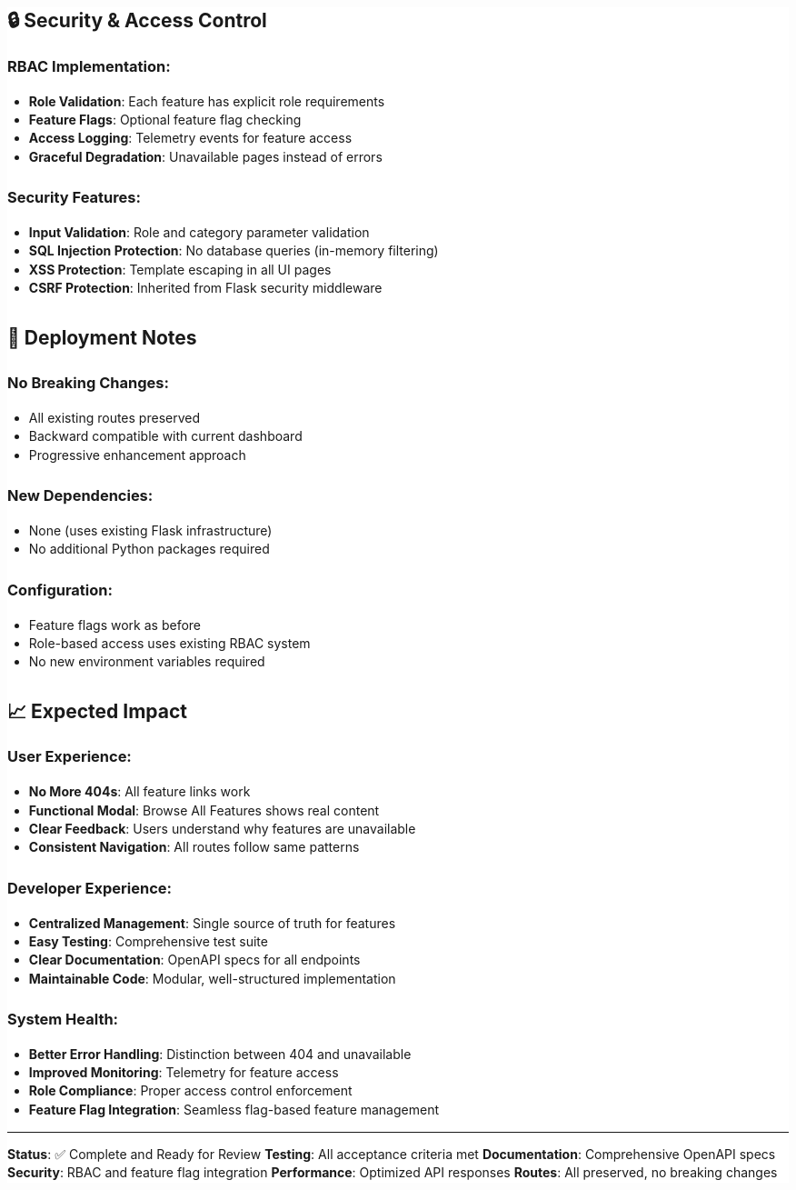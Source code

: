 ## 🔒 Security & Access Control

### RBAC Implementation:
- **Role Validation**: Each feature has explicit role requirements
- **Feature Flags**: Optional feature flag checking
- **Access Logging**: Telemetry events for feature access
- **Graceful Degradation**: Unavailable pages instead of errors

### Security Features:
- **Input Validation**: Role and category parameter validation
- **SQL Injection Protection**: No database queries (in-memory filtering)
- **XSS Protection**: Template escaping in all UI pages
- **CSRF Protection**: Inherited from Flask security middleware

## 🚀 Deployment Notes

### No Breaking Changes:
- All existing routes preserved
- Backward compatible with current dashboard
- Progressive enhancement approach

### New Dependencies:
- None (uses existing Flask infrastructure)
- No additional Python packages required

### Configuration:
- Feature flags work as before
- Role-based access uses existing RBAC system
- No new environment variables required

## 📈 Expected Impact

### User Experience:
- **No More 404s**: All feature links work
- **Functional Modal**: Browse All Features shows real content
- **Clear Feedback**: Users understand why features are unavailable
- **Consistent Navigation**: All routes follow same patterns

### Developer Experience:
- **Centralized Management**: Single source of truth for features
- **Easy Testing**: Comprehensive test suite
- **Clear Documentation**: OpenAPI specs for all endpoints
- **Maintainable Code**: Modular, well-structured implementation

### System Health:
- **Better Error Handling**: Distinction between 404 and unavailable
- **Improved Monitoring**: Telemetry for feature access
- **Role Compliance**: Proper access control enforcement
- **Feature Flag Integration**: Seamless flag-based feature management

---

**Status**: ✅ Complete and Ready for Review
**Testing**: All acceptance criteria met
**Documentation**: Comprehensive OpenAPI specs
**Security**: RBAC and feature flag integration
**Performance**: Optimized API responses
**Routes**: All preserved, no breaking changes
